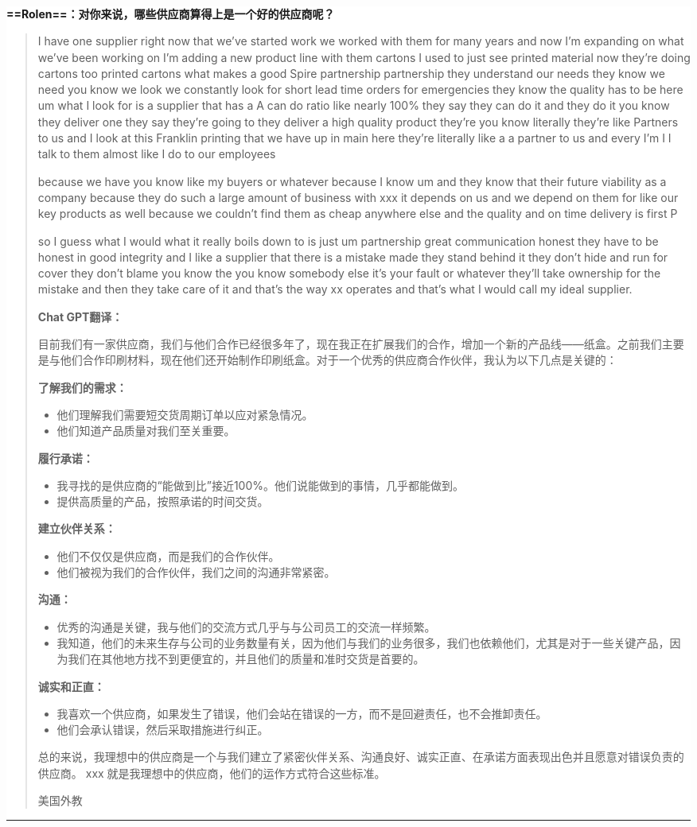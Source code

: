 
**==Rolen==：对你来说，哪些供应商算得上是一个好的供应商呢？**

> I have one supplier right now that we’ve started work we worked with them for many years and now I’m expanding on what we’ve been working on I’m adding a new product line with them cartons I used to just see printed material now they’re doing cartons too printed cartons what makes a good Spire partnership partnership they understand our needs they know we need you know we look we constantly look for short lead time orders for emergencies they know the quality has to be here um what I look for is a supplier that has a A can do ratio like nearly 100% they say they can do it and they do it you know they deliver one they say they’re going to they deliver a high quality product they’re you know literally they’re like Partners to us and I look at this Franklin printing that we have up in main here they’re literally like a a partner to us and every I’m I I talk to them almost like I do to our employees
> 
> because we have you know like my buyers or whatever because I know um and they know that their future viability as a company because they do such a large amount of business with xxx it depends on us and we depend on them for like our key products as well because we couldn’t find them as cheap anywhere else and the quality and on time delivery is first P
> 
> so I guess what I would what it really boils down to is just um partnership great communication honest they have to be honest in good integrity and I like a supplier that there is a mistake made they stand behind it they don’t hide and run for cover they don’t blame you know the you know somebody else it’s your fault or whatever they’ll take ownership for the mistake and then they take care of it and that’s the way xx operates and that’s what I would call my ideal supplier.
> 
> **Chat GPT翻译：**
> 
> 目前我们有一家供应商，我们与他们合作已经很多年了，现在我正在扩展我们的合作，增加一个新的产品线——纸盒。之前我们主要是与他们合作印刷材料，现在他们还开始制作印刷纸盒。对于一个优秀的供应商合作伙伴，我认为以下几点是关键的：
> 
> **了解我们的需求：**
> 
> - 他们理解我们需要短交货周期订单以应对紧急情况。
> - 他们知道产品质量对我们至关重要。
> 
> **履行承诺：**
> 
> - 我寻找的是供应商的“能做到比”接近100%。他们说能做到的事情，几乎都能做到。
> - 提供高质量的产品，按照承诺的时间交货。
> 
> **建立伙伴关系：**
> 
> - 他们不仅仅是供应商，而是我们的合作伙伴。
> - 他们被视为我们的合作伙伴，我们之间的沟通非常紧密。
> 
> **沟通：**
> 
> - 优秀的沟通是关键，我与他们的交流方式几乎与与公司员工的交流一样频繁。
> - 我知道，他们的未来生存与公司的业务数量有关，因为他们与我们的业务很多，我们也依赖他们，尤其是对于一些关键产品，因为我们在其他地方找不到更便宜的，并且他们的质量和准时交货是首要的。
> 
> **诚实和正直：**
> 
> - 我喜欢一个供应商，如果发生了错误，他们会站在错误的一方，而不是回避责任，也不会推卸责任。
> - 他们会承认错误，然后采取措施进行纠正。
> 
> 总的来说，我理想中的供应商是一个与我们建立了紧密伙伴关系、沟通良好、诚实正直、在承诺方面表现出色并且愿意对错误负责的供应商。 xxx 就是我理想中的供应商，他们的运作方式符合这些标准。
> 
> 美国外教

---